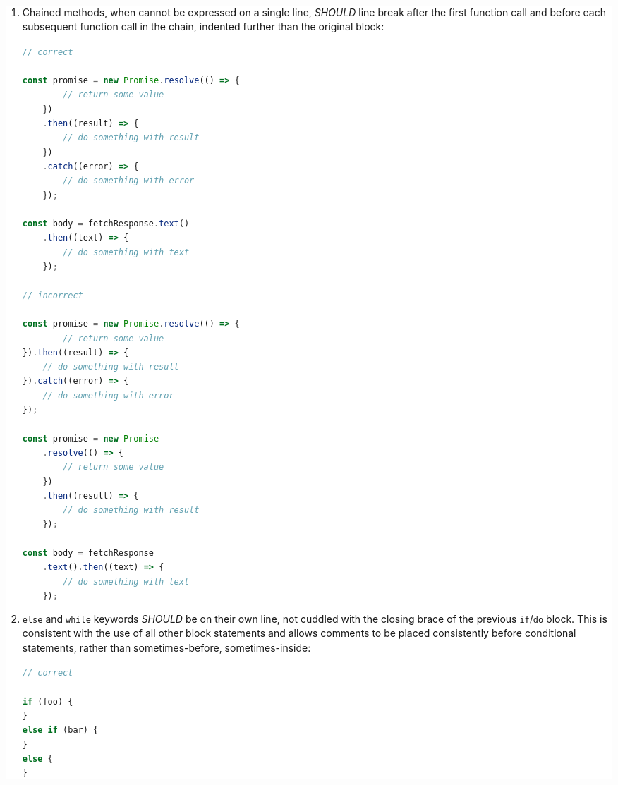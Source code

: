 1. Chained methods, when cannot be expressed on a single line, *SHOULD* line break after the first
	function call and before each subsequent function call in the chain, indented further than
	the original block:

	```ts
	// correct

	const promise = new Promise.resolve(() => {
			// return some value
		})
		.then((result) => {
			// do something with result
		})
		.catch((error) => {
			// do something with error
		});

	const body = fetchResponse.text()
		.then((text) => {
			// do something with text
		});

	// incorrect

	const promise = new Promise.resolve(() => {
			// return some value
	}).then((result) => {
		// do something with result
	}).catch((error) => {
		// do something with error
	});

	const promise = new Promise
		.resolve(() => {
			// return some value
		})
		.then((result) => {
			// do something with result
		});

	const body = fetchResponse
		.text().then((text) => {
			// do something with text
		});
	```

1. `else` and `while` keywords *SHOULD* be on their own line, not cuddled with the
	closing brace of the previous `if`/`do` block. This is consistent with the
	use of all other block statements and allows comments to be placed
	consistently before conditional statements, rather than sometimes-before,
	sometimes-inside:

	```ts
	// correct

	if (foo) {
	}
	else if (bar) {
	}
	else {
	}
